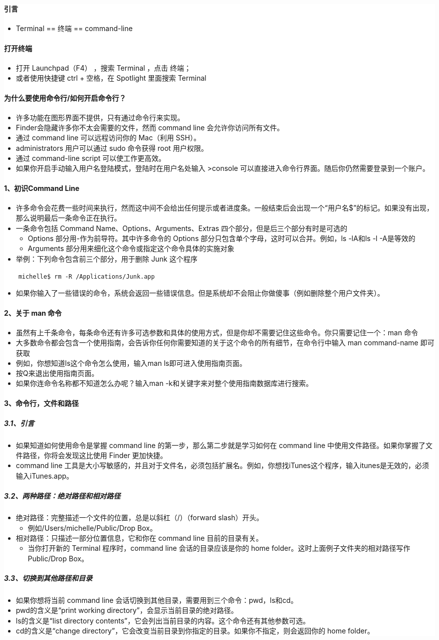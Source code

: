 #### 引言
- Terminal == 终端 == command-line

#### 打开终端
- 打开 Launchpad（F4） ，搜索 Terminal ，点击 终端；
- 或者使用快捷键 ctrl + 空格，在 Spotlight 里面搜索 Terminal

#### 为什么要使用命令行/如何开启命令行？
- 许多功能在图形界面不提供，只有通过命令行来实现。
- Finder会隐藏许多你不太会需要的文件，然而 command line 会允许你访问所有文件。
- 通过 command line 可以远程访问你的 Mac（利用 SSH）。
- administrators 用户可以通过 sudo 命令获得 root 用户权限。
- 通过 command-line script 可以使工作更高效。
- 如果你开启手动输入用户名登陆模式，登陆时在用户名处输入 >console 可以直接进入命令行界面。随后你仍然需要登录到一个账户。

#### 1、初识Command Line
- 许多命令会花费一些时间来执行，然而这中间不会给出任何提示或者进度条。一般结束后会出现一个“用户名$”的标记。如果没有出现，那么说明最后一条命令正在执行。
- 一条命令包括 Command Name、Options、Arguments、Extras 四个部分，但是后三个部分有时是可选的
  - Options 部分用-作为前导符。其中许多命令的 Options 部分只包含单个字母，这时可以合并。例如，ls -lA和ls -l -A是等效的
  - Arguments 部分用来细化这个命令或指定这个命令具体的实施对象
- 举例：下列命令包含前三个部分，用于删除 Junk 这个程序

```
    michelle$ rm -R /Applications/Junk.app
```
- 如果你输入了一些错误的命令，系统会返回一些错误信息。但是系统却不会阻止你做傻事（例如删除整个用户文件夹）。

#### 2、关于 man 命令
- 虽然有上千条命令，每条命令还有许多可选参数和具体的使用方式，但是你却不需要记住这些命令。你只需要记住一个：man 命令
- 大多数命令都会包含一个使用指南，会告诉你任何你需要知道的关于这个命令的所有细节，在命令行中输入 man command-name 即可获取
- 例如，你想知道ls这个命令怎么使用，输入man ls即可进入使用指南页面。
- 按Q来退出使用指南页面。
- 如果你连命令名称都不知道怎么办呢？输入man -k和关键字来对整个使用指南数据库进行搜索。

#### 3、命令行，文件和路径
#####  3.1、引言
- 如果知道如何使用命令是掌握 command line 的第一步，那么第二步就是学习如何在 command line 中使用文件路径。如果你掌握了文件路径，你将会发现这比使用 Finder 更加快捷。
- command line 工具是大小写敏感的，并且对于文件名，必须包括扩展名。例如，你想找iTunes这个程序，输入itunes是无效的，必须输入iTunes.app。

##### 3.2、两种路径：绝对路径和相对路径
- 绝对路径：完整描述一个文件的位置，总是以斜杠（/）（forward slash）开头。
    - 例如/Users/michelle/Public/Drop Box。
- 相对路径：只描述一部分位置信息，它和你在 command line 目前的目录有关。
    - 当你打开新的 Terminal 程序时，command line 会话的目录应该是你的 home folder。这时上面例子文件夹的相对路径写作Public/Drop Box。

##### 3.3、切换到其他路径和目录
- 如果你想将当前 command line 会话切换到其他目录，需要用到三个命令：pwd，ls和cd。
- pwd的含义是“print working directory”，会显示当前目录的绝对路径。
- ls的含义是“list directory contents”，它会列出当前目录的内容。这个命令还有其他参数可选。
- cd的含义是“change directory”，它会改变当前目录到你指定的目录。如果你不指定，则会返回你的 home folder。
